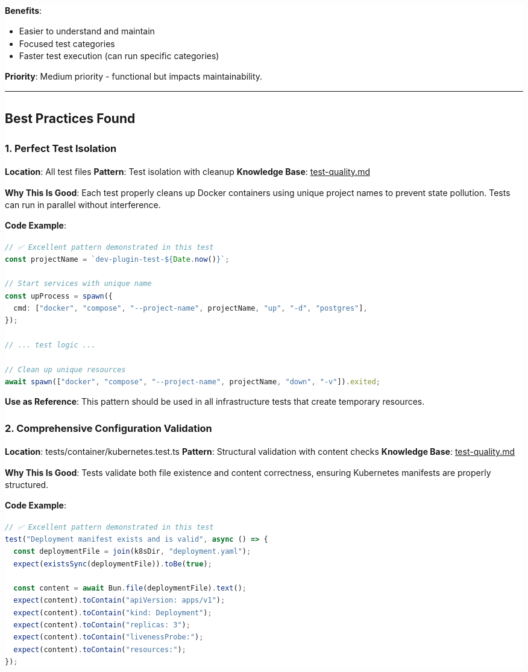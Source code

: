 **Benefits**:
- Easier to understand and maintain
- Focused test categories
- Faster test execution (can run specific categories)

**Priority**:
Medium priority - functional but impacts maintainability.

---

## Best Practices Found

### 1. Perfect Test Isolation

**Location**: All test files
**Pattern**: Test isolation with cleanup
**Knowledge Base**: [test-quality.md](../../bmad/bmm/testarch/knowledge/test-quality.md)

**Why This Is Good**:
Each test properly cleans up Docker containers using unique project names to prevent state pollution. Tests can run in parallel without interference.

**Code Example**:

```typescript
// ✅ Excellent pattern demonstrated in this test
const projectName = `dev-plugin-test-${Date.now()}`;

// Start services with unique name
const upProcess = spawn({
  cmd: ["docker", "compose", "--project-name", projectName, "up", "-d", "postgres"],
});

// ... test logic ...

// Clean up unique resources
await spawn(["docker", "compose", "--project-name", projectName, "down", "-v"]).exited;
```

**Use as Reference**:
This pattern should be used in all infrastructure tests that create temporary resources.

### 2. Comprehensive Configuration Validation

**Location**: tests/container/kubernetes.test.ts
**Pattern**: Structural validation with content checks
**Knowledge Base**: [test-quality.md](../../bmad/bmm/testarch/knowledge/test-quality.md)

**Why This Is Good**:
Tests validate both file existence and content correctness, ensuring Kubernetes manifests are properly structured.

**Code Example**:

```typescript
// ✅ Excellent pattern demonstrated in this test
test("Deployment manifest exists and is valid", async () => {
  const deploymentFile = join(k8sDir, "deployment.yaml");
  expect(existsSync(deploymentFile)).toBe(true);

  const content = await Bun.file(deploymentFile).text();
  expect(content).toContain("apiVersion: apps/v1");
  expect(content).toContain("kind: Deployment");
  expect(content).toContain("replicas: 3");
  expect(content).toContain("livenessProbe:");
  expect(content).toContain("resources:");
});
```